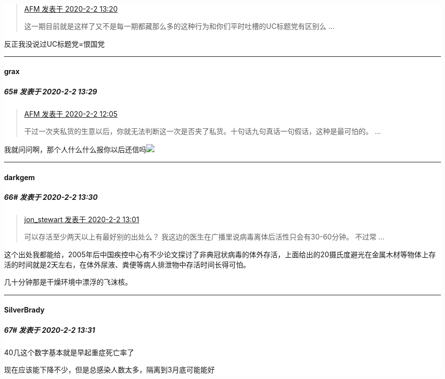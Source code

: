 
<blockquote><a href="httphttps://bbs.saraba1st.com/2b/forum.php?mod=redirect&amp;goto=findpost&amp;pid=46305281&amp;ptid=1911848" target="_blank">AFM 发表于 2020-2-2 13:20</a>

这一期目前就是这样了又不是每一期都藏那么多的这种行为和你们平时吐槽的UC标题党有区别么 ...</blockquote>
反正我没说过UC标题党=恨国党







*****

####  grax  
##### 65#       发表于 2020-2-2 13:29



<blockquote><a href="httphttps://bbs.saraba1st.com/2b/forum.php?mod=redirect&amp;goto=findpost&amp;pid=46304663&amp;ptid=1911848" target="_blank">AFM 发表于 2020-2-2 12:05</a>

干过一次夹私货的生意以后，你就无法判断这一次是否夹了私货。十句话九句真话一句假话，这种是最可怕的。 ...</blockquote>
我就问问啊，那个人什么什么报你以后还信吗<img src="https://static.saraba1st.com/image/smiley/face2017/037.png" referrerpolicy="no-referrer">







*****

####  darkgem  
##### 66#       发表于 2020-2-2 13:30



<blockquote><a href="httphttps://bbs.saraba1st.com/2b/forum.php?mod=redirect&amp;goto=findpost&amp;pid=46305114&amp;ptid=1911848" target="_blank">jon_stewart 发表于 2020-2-2 13:01</a>

可以存活至少两天以上有最好别的出处么？ 我这边的医生在广播里说病毒离体后活性只会有30-60分钟。 不过常 ...</blockquote>
这个出处我都能给，2005年后中国疾控中心有不少论文探讨了非典冠状病毒的体外存活，上面给出的20摄氏度避光在金属木材等物体上存活的时间就是2天左右，在体外尿液、粪便等病人排泄物中存活时间长得可怕。


几十分钟那是干燥环境中漂浮的飞沫核。







*****

####  SilverBrady  
##### 67#       发表于 2020-2-2 13:31




40几这个数字基本就是早起重症死亡率了

现在应该能下降不少，但是总感染人数太多，隔离到3月底可能能好


